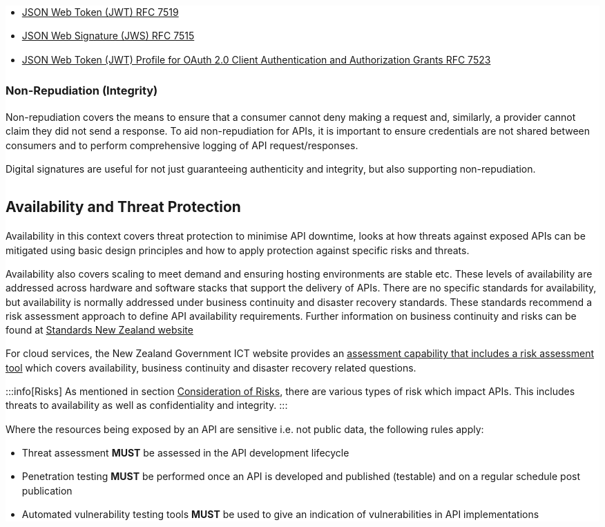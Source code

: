 - [JSON Web Token (JWT) RFC 7519](https://datatracker.ietf.org/doc/html/rfc7519)

- [JSON Web Signature (JWS) RFC 7515](https://datatracker.ietf.org/doc/html/rfc7515)

- [JSON Web Token (JWT) Profile for OAuth 2.0 Client Authentication and Authorization Grants RFC 7523](https://datatracker.ietf.org/doc/html/rfc7523)

### Non-Repudiation (Integrity)

Non-repudiation covers the means to ensure that a consumer cannot deny making a request and, similarly, a provider cannot claim they did not send a response. To aid non-repudiation for APIs, it is important to ensure credentials are not shared between consumers and to perform comprehensive logging of API request/responses.

Digital signatures are useful for not just guaranteeing authenticity and integrity, but also supporting non-repudiation.

## Availability and Threat Protection

Availability in this context covers threat protection to minimise API downtime, looks at how threats against exposed APIs can be mitigated using basic design principles and how to apply protection against specific risks and threats.

Availability also covers scaling to meet demand and ensuring hosting environments are stable etc. These levels of availability are addressed across hardware and software stacks that support the delivery of APIs. There are no specific standards for availability, but availability is normally addressed under business continuity and disaster recovery standards. These standards recommend a risk assessment approach to define API availability requirements. Further information on business continuity and risks can be found at [Standards New Zealand website](https://www.standards.govt.nz)

For cloud services, the New Zealand Government ICT website provides an [assessment capability that includes a risk assessment tool](https://www.digital.govt.nz/standards-and-guidance/technology-and-architecture/cloud-services/assess-the-risks/risk-discovery-tool/) which covers availability, business continuity and disaster recovery related questions.

:::info[Risks]
As mentioned in section [Consideration of Risks](./RiskConsideration), there are various types of risk which impact APIs. This includes threats to availability as well as confidentiality and integrity.
:::

Where the resources being exposed by an API are sensitive i.e. not public data, the following rules apply:

- <ApiStandard id="HNZAS_MUST_ASSESS_THREAT_IN_API_DEV" type="MUST" toolTip="Threat assessment MUST be assessed in the API development lifecycle." wrapper='span'>Threat assessment **MUST** be assessed in the API development lifecycle</ApiStandard>

- <ApiStandard id="HNZAS_MUST_PERFORM_PENETRATION_TESTING" type="MUST" toolTip="Penetration testing MUST be performed once an API is developed and published (testable) and on a regular schedule post publication." wrapper='span'>Penetration testing **MUST** be performed once an API is developed and published (testable) and on a regular schedule post publication</ApiStandard>

- <ApiStandard id="HNZAS_MUST_USE_AUTOMATED_VULNERABILITY_TESTING_TOOLS" type="MUST" toolTip="Automated vulnerability testing tools MUST be used to give an indication of vulnerabilities in API implementations." wrapper='span'>Automated vulnerability testing tools **MUST** be used to give an indication of vulnerabilities in API implementations</ApiStandard>


[^1]: `at_hash` is typically supplied when the access token is returned from the authorisation endpoint. As noted in [Grant Types](08-SecuringAPIswithOAuth2andOpenIDConnect.md#grant-types), these **SHOULD NOT** be used and is only listed here for completeness.